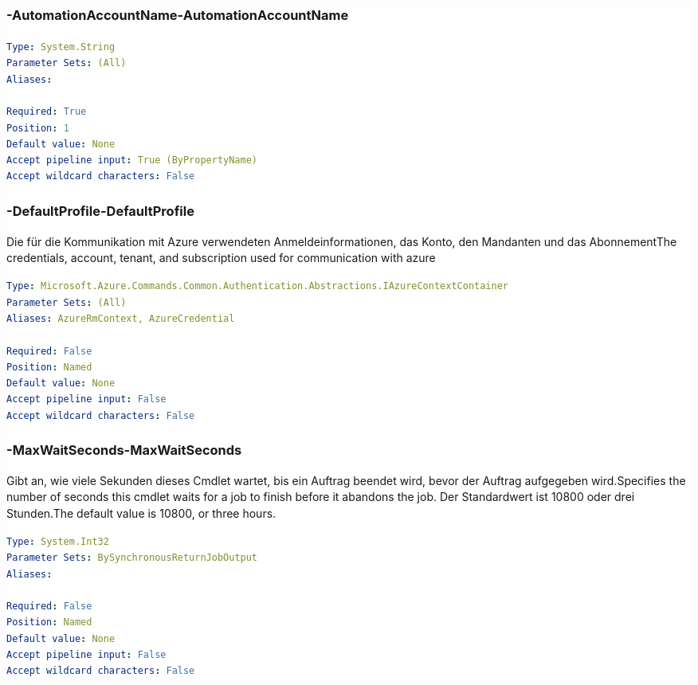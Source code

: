 ### <span data-ttu-id="bb900-119">-AutomationAccountName</span><span class="sxs-lookup"><span data-stu-id="bb900-119">-AutomationAccountName</span></span>
```yaml
Type: System.String
Parameter Sets: (All)
Aliases:

Required: True
Position: 1
Default value: None
Accept pipeline input: True (ByPropertyName)
Accept wildcard characters: False
```

### <span data-ttu-id="bb900-120">-DefaultProfile</span><span class="sxs-lookup"><span data-stu-id="bb900-120">-DefaultProfile</span></span>
<span data-ttu-id="bb900-121">Die für die Kommunikation mit Azure verwendeten Anmeldeinformationen, das Konto, den Mandanten und das Abonnement</span><span class="sxs-lookup"><span data-stu-id="bb900-121">The credentials, account, tenant, and subscription used for communication with azure</span></span>

```yaml
Type: Microsoft.Azure.Commands.Common.Authentication.Abstractions.IAzureContextContainer
Parameter Sets: (All)
Aliases: AzureRmContext, AzureCredential

Required: False
Position: Named
Default value: None
Accept pipeline input: False
Accept wildcard characters: False
```

### <span data-ttu-id="bb900-122">-MaxWaitSeconds</span><span class="sxs-lookup"><span data-stu-id="bb900-122">-MaxWaitSeconds</span></span>
<span data-ttu-id="bb900-123">Gibt an, wie viele Sekunden dieses Cmdlet wartet, bis ein Auftrag beendet wird, bevor der Auftrag aufgegeben wird.</span><span class="sxs-lookup"><span data-stu-id="bb900-123">Specifies the number of seconds this cmdlet waits for a job to finish before it abandons the job.</span></span>
<span data-ttu-id="bb900-124">Der Standardwert ist 10800 oder drei Stunden.</span><span class="sxs-lookup"><span data-stu-id="bb900-124">The default value is 10800, or three hours.</span></span>

```yaml
Type: System.Int32
Parameter Sets: BySynchronousReturnJobOutput
Aliases:

Required: False
Position: Named
Default value: None
Accept pipeline input: False
Accept wildcard characters: False
```
